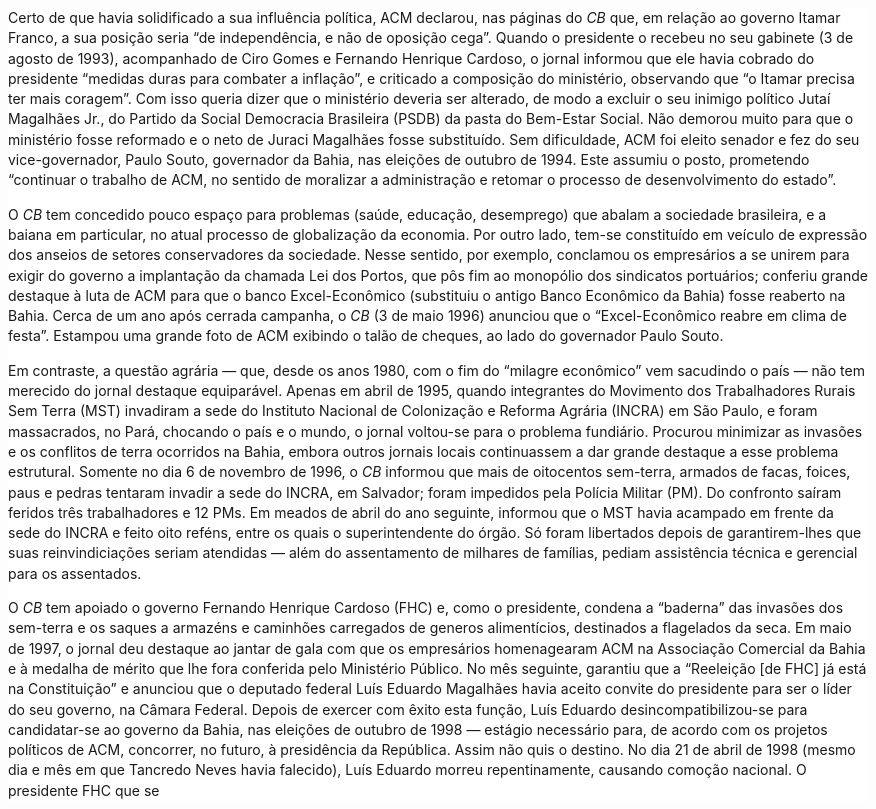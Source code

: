 Certo de que havia solidificado a sua influência política, ACM declarou,
nas páginas do *CB* que, em relação ao governo Itamar Franco, a sua
posição seria “de independência, e não de oposição cega”. Quando o
presidente o recebeu no seu gabinete (3 de agosto de 1993), acompanhado
de Ciro Gomes e Fernando Henrique Cardoso, o jornal informou que ele
havia cobrado do presidente “medidas duras para combater a inflação”, e
criticado a composição do ministério, observando que “o Itamar precisa
ter mais coragem”. Com isso queria dizer que o ministério deveria ser
alterado, de modo a excluir o seu inimigo político Jutaí Magalhães Jr.,
do Partido da Social Democracia Brasileira (PSDB) da pasta do Bem-Estar
Social. Não demorou muito para que o ministério fosse reformado e o neto
de Juraci Magalhães fosse substituído. Sem dificuldade, ACM foi eleito
senador e fez do seu vice-governador, Paulo Souto, governador da Bahia,
nas eleições de outubro de 1994. Este assumiu o posto, prometendo
“continuar o trabalho de ACM, no sentido de moralizar a administração e
retomar o processo de desenvolvimento do estado”.

O *CB* tem concedido pouco espaço para problemas (saúde, educação,
desemprego) que abalam a sociedade brasileira, e a baiana em particular,
no atual processo de globalização da economia. Por outro lado, tem-se
constituído em veículo de expressão dos anseios de setores conservadores
da sociedade. Nesse sentido, por exemplo, conclamou os empresários a se
unirem para exigir do governo a implantação da chamada Lei dos Portos,
que pôs fim ao monopólio dos sindicatos portuários; conferiu grande
destaque à luta de ACM para que o banco Excel-Econômico (substituiu o
antigo Banco Econômico da Bahia) fosse reaberto na Bahia. Cerca de um
ano após cerrada campanha, o *CB* (3 de maio 1996) anunciou que o
“Excel-Econômico reabre em clima de festa”. Estampou uma grande foto de
ACM exibindo o talão de cheques, ao lado do governador Paulo Souto.

Em contraste, a questão agrária — que, desde os anos 1980, com o fim do
“milagre econômico” vem sacudindo o país — não tem merecido do jornal
destaque equiparável. Apenas em abril de 1995, quando integrantes do
Movimento dos Trabalhadores Rurais Sem Terra (MST) invadiram a sede do
Instituto Nacional de Colonização e Reforma Agrária (INCRA) em São
Paulo, e foram massacrados, no Pará, chocando o país e o mundo, o jornal
voltou-se para o problema fundiário. Procurou minimizar as invasões e os
conflitos de terra ocorridos na Bahia, embora outros jornais locais
continuassem a dar grande destaque a esse problema estrutural. Somente
no dia 6 de novembro de 1996, o *CB* informou que mais de oitocentos
sem-terra, armados de facas, foices, paus e pedras tentaram invadir a
sede do INCRA, em Salvador; foram impedidos pela Polícia Militar (PM).
Do confronto saíram feridos três trabalhadores e 12 PMs. Em meados de
abril do ano seguinte, informou que o MST havia acampado em frente da
sede do INCRA e feito oito reféns, entre os quais o superintendente do
órgão. Só foram libertados depois de garantirem-lhes que suas
reinvindiciações seriam atendidas — além do assentamento de milhares de
famílias, pediam assistência técnica e gerencial para os assentados.

O *CB* tem apoiado o governo Fernando Henrique Cardoso (FHC) e, como o
presidente, condena a “baderna” das invasões dos sem-terra e os saques a
armazéns e caminhões carregados de generos alimentícios, destinados a
flagelados da seca. Em maio de 1997, o jornal deu destaque ao jantar de
gala com que os empresários homenagearam ACM na Associação Comercial da
Bahia e à medalha de mérito que lhe fora conferida pelo Ministério
Público. No mês seguinte, garantiu que a “Reeleição [de FHC] já está na
Constituição” e anunciou que o deputado federal Luís Eduardo Magalhães
havia aceito convite do presidente para ser o líder do seu governo, na
Câmara Federal. Depois de exercer com êxito esta função, Luís Eduardo
desincompatibilizou-se para candidatar-se ao governo da Bahia, nas
eleições de outubro de 1998 — estágio necessário para, de acordo com os
projetos políticos de ACM, concorrer, no futuro, à presidência da
República. Assim não quis o destino. No dia 21 de abril de 1998 (mesmo
dia e mês em que Tancredo Neves havia falecido), Luís Eduardo morreu
repentinamente, causando comoção nacional. O presidente FHC que se